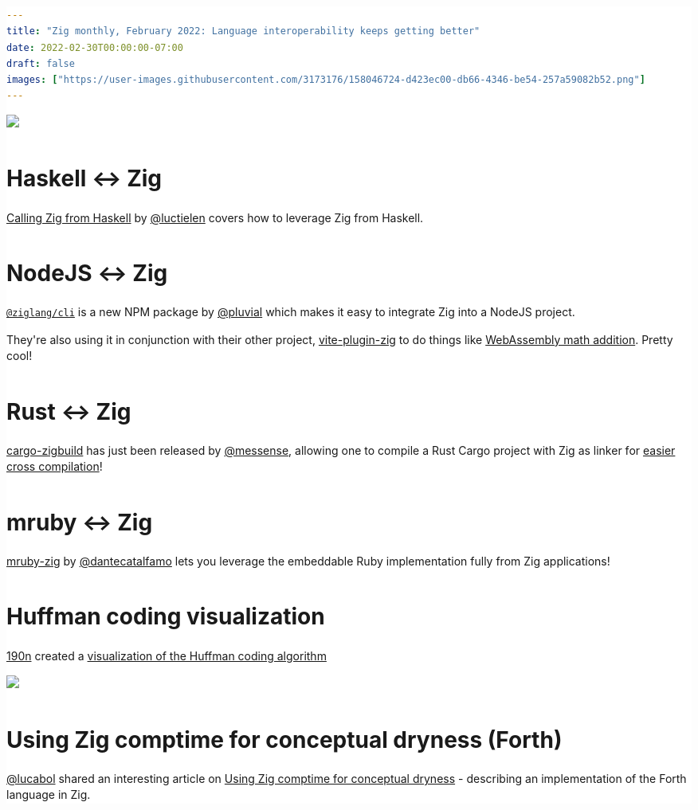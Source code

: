 ```yaml
---
title: "Zig monthly, February 2022: Language interoperability keeps getting better"
date: 2022-02-30T00:00:00-07:00
draft: false
images: ["https://user-images.githubusercontent.com/3173176/158046724-d423ec00-db66-4346-be54-257a59082b52.png"]
---
```


<a align="center" href="https://user-images.githubusercontent.com/3173176/158046724-d423ec00-db66-4346-be54-257a59082b52.png"><img width="650px" src="https://user-images.githubusercontent.com/3173176/158046724-d423ec00-db66-4346-be54-257a59082b52.png"></img></a>

# Haskell ↔ Zig

[Calling Zig from Haskell](https://luctielen.com/posts/calling_zig_from_haskell/) by [@luctielen](https://twitter.com/luctielen) covers how to leverage Zig from Haskell.

# NodeJS ↔ Zig

[`@ziglang/cli`](https://github.com/pluvial/node-zig/tree/main/packages/cli) is a new NPM package by [@pluvial](https://github.com/pluvial) which makes it easy to integrate Zig into a NodeJS project.

They're also using it in conjunction with their other project, [vite-plugin-zig](https://github.com/pluvial/vite-plugin-zig) to do things like [WebAssembly math addition](https://pluvial.xyz/wasm). Pretty cool!

# Rust ↔ Zig

[cargo-zigbuild](https://github.com/messense/cargo-zigbuild) has just been released by [@messense](https://github.com/messense), allowing one to compile a Rust Cargo project with Zig as linker for [easier cross compilation](https://actually.fyi/posts/zig-makes-rust-cross-compilation-just-work/)!

# mruby ↔ Zig

[mruby-zig](https://github.com/dantecatalfamo/mruby-zig) by [@dantecatalfamo](https://github.com/dantecatalfamo) lets you leverage the embeddable Ruby implementation fully from Zig applications!

# Huffman coding visualization

[190n](https://github.com/190n) created a [visualization of the Huffman coding algorithm](https://190n.github.io/huffman-visualization/)

<a align="center" href="https://user-images.githubusercontent.com/3173176/158044546-01dc8086-076d-4daa-9207-f06e3780de34.png"><img width="650px" src="https://user-images.githubusercontent.com/3173176/158044546-01dc8086-076d-4daa-9207-f06e3780de34.png"></img></a>

# Using Zig comptime for conceptual dryness (Forth)

[@lucabol](https://www.lucabol.com) shared an interesting article on [Using Zig comptime for conceptual dryness](https://www.lucabol.com/posts/2022-03-09-using-zig-comptime-for-conceptual-dryness/) - describing an implementation of the Forth language in Zig.
